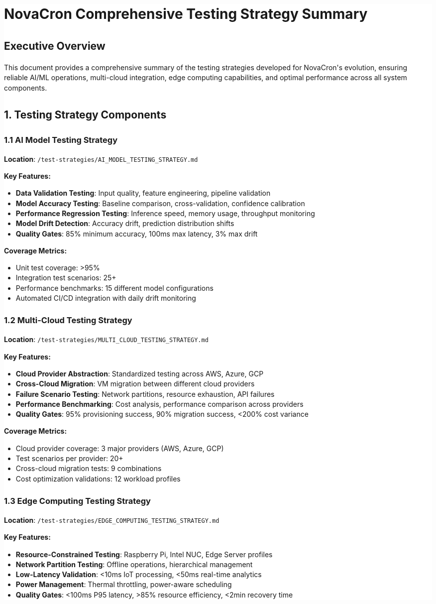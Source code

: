 # NovaCron Comprehensive Testing Strategy Summary

## Executive Overview

This document provides a comprehensive summary of the testing strategies developed for NovaCron's evolution, ensuring reliable AI/ML operations, multi-cloud integration, edge computing capabilities, and optimal performance across all system components.

## 1. Testing Strategy Components

### 1.1 AI Model Testing Strategy
**Location**: `/test-strategies/AI_MODEL_TESTING_STRATEGY.md`

**Key Features:**
- **Data Validation Testing**: Input quality, feature engineering, pipeline validation
- **Model Accuracy Testing**: Baseline comparison, cross-validation, confidence calibration
- **Performance Regression Testing**: Inference speed, memory usage, throughput monitoring
- **Model Drift Detection**: Accuracy drift, prediction distribution shifts
- **Quality Gates**: 85% minimum accuracy, 100ms max latency, 3% max drift

**Coverage Metrics:**
- Unit test coverage: >95%
- Integration test scenarios: 25+
- Performance benchmarks: 15 different model configurations
- Automated CI/CD integration with daily drift monitoring

### 1.2 Multi-Cloud Testing Strategy
**Location**: `/test-strategies/MULTI_CLOUD_TESTING_STRATEGY.md`

**Key Features:**
- **Cloud Provider Abstraction**: Standardized testing across AWS, Azure, GCP
- **Cross-Cloud Migration**: VM migration between different cloud providers
- **Failure Scenario Testing**: Network partitions, resource exhaustion, API failures
- **Performance Benchmarking**: Cost analysis, performance comparison across providers
- **Quality Gates**: 95% provisioning success, 90% migration success, <200% cost variance

**Coverage Metrics:**
- Cloud provider coverage: 3 major providers (AWS, Azure, GCP)
- Test scenarios per provider: 20+
- Cross-cloud migration tests: 9 combinations
- Cost optimization validations: 12 workload profiles

### 1.3 Edge Computing Testing Strategy
**Location**: `/test-strategies/EDGE_COMPUTING_TESTING_STRATEGY.md`

**Key Features:**
- **Resource-Constrained Testing**: Raspberry Pi, Intel NUC, Edge Server profiles
- **Network Partition Testing**: Offline operations, hierarchical management
- **Low-Latency Validation**: <10ms IoT processing, <50ms real-time analytics
- **Power Management**: Thermal throttling, power-aware scheduling
- **Quality Gates**: <100ms P95 latency, >85% resource efficiency, <2min recovery time

